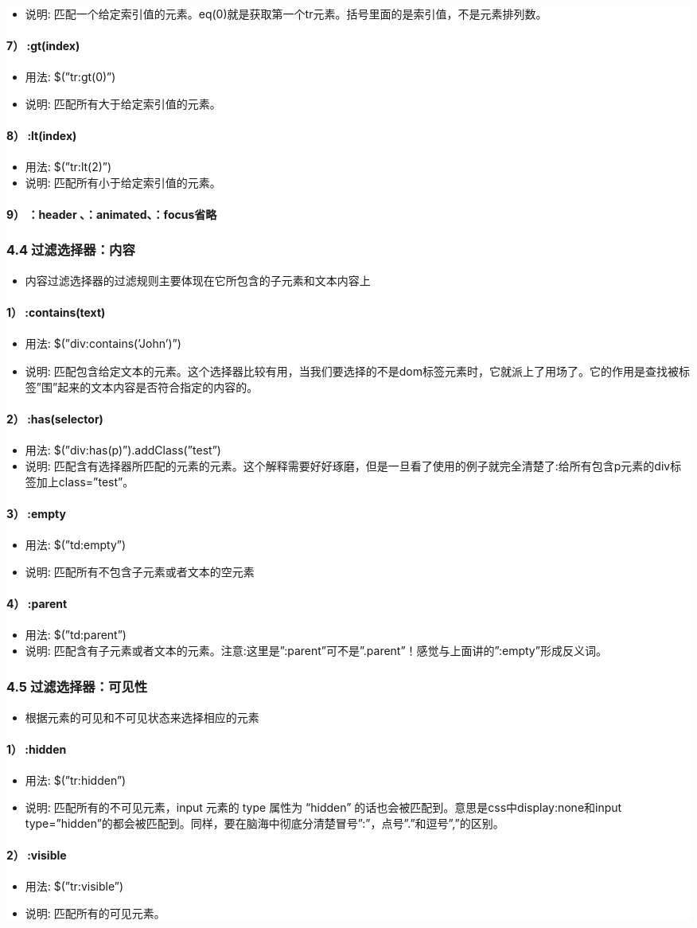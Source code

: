 - 说明: 匹配一个给定索引值的元素。eq(0)就是获取第一个tr元素。括号里面的是索引值，不是元素排列数。

#### 7）   :gt(index)

- 用法: $(”tr:gt(0)”)  

- 说明: 匹配所有大于给定索引值的元素。

#### 8）  :lt(index)

- 用法: $(”tr:lt(2)”)    
- 说明: 匹配所有小于给定索引值的元素。

#### 9） ：header 、：animated、：focus省略

### 4.4 过滤选择器：内容

- 内容过滤选择器的过滤规则主要体现在它所包含的子元素和文本内容上

#### 1）   :contains(text)

- 用法: $(”div:contains(’John’)”)  

- 说明: 匹配包含给定文本的元素。这个选择器比较有用，当我们要选择的不是dom标签元素时，它就派上了用场了。它的作用是查找被标签”围”起来的文本内容是否符合指定的内容的。

#### 2）   :has(selector)

- 用法: $(”div:has(p)”).addClass(”test”)
- 说明: 匹配含有选择器所匹配的元素的元素。这个解释需要好好琢磨，但是一旦看了使用的例子就完全清楚了:给所有包含p元素的div标签加上class=”test”。

#### 3）   :empty

- 用法: $(”td:empty”) 

- 说明: 匹配所有不包含子元素或者文本的空元素

#### 4）  :parent

- 用法: $(”td:parent”) 
- 说明: 匹配含有子元素或者文本的元素。注意:这里是”:parent”可不是”.parent”！感觉与上面讲的”:empty”形成反义词。

### 4.5 过滤选择器：可见性

- 根据元素的可见和不可见状态来选择相应的元素

#### 1）   :hidden

- 用法: $(”tr:hidden”) 

- 说明: 匹配所有的不可见元素，input 元素的 type 属性为 “hidden” 的话也会被匹配到。意思是css中display:none和input type=”hidden”的都会被匹配到。同样，要在脑海中彻底分清楚冒号”:”，点号”.”和逗号”,”的区别。

#### 2）  :visible

- 用法: $(”tr:visible”)  

- 说明: 匹配所有的可见元素。
